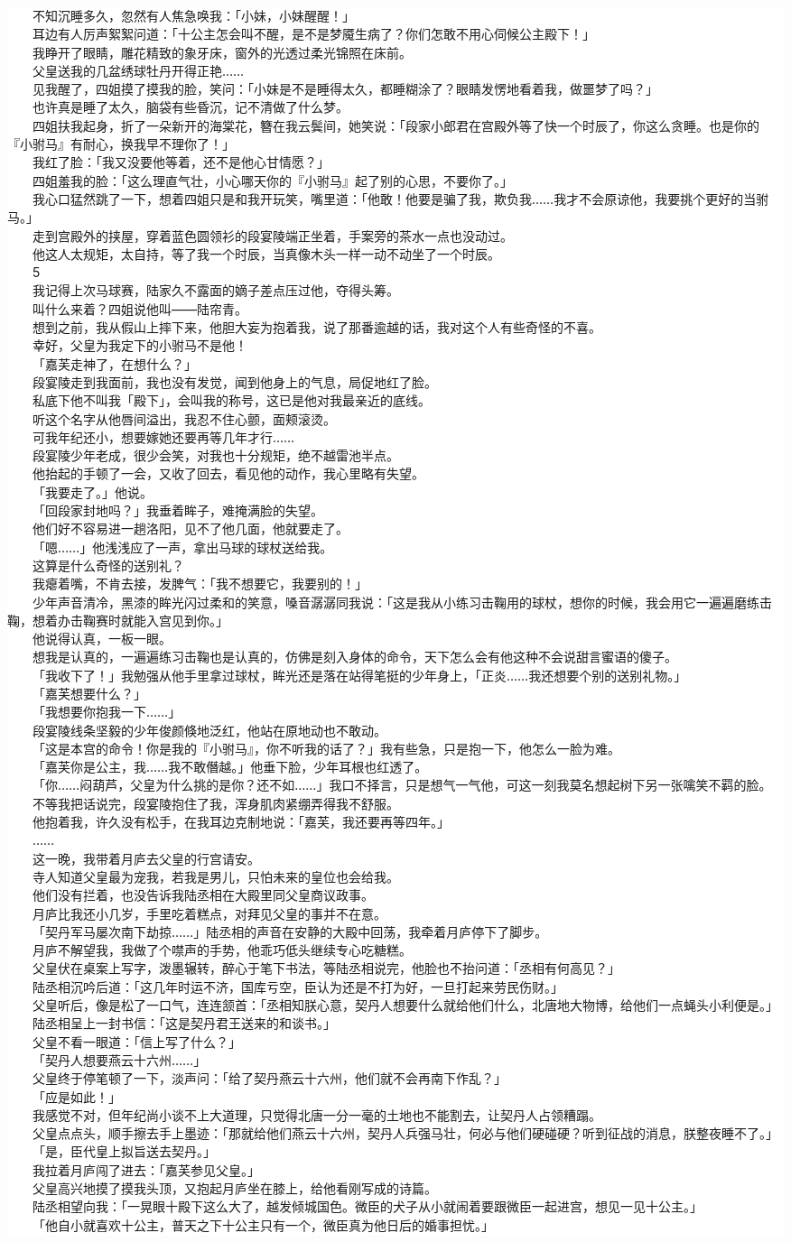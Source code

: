 &emsp;&emsp;不知沉睡多久，忽然有人焦急唤我：「小妹，小妹醒醒！」  
&emsp;&emsp;耳边有人厉声絮絮问道：「十公主怎会叫不醒，是不是梦魇生病了？你们怎敢不用心伺候公主殿下！」  
&emsp;&emsp;我睁开了眼睛，雕花精致的象牙床，窗外的光透过柔光锦照在床前。  
&emsp;&emsp;父皇送我的几盆绣球牡丹开得正艳……  
&emsp;&emsp;见我醒了，四姐摸了摸我的脸，笑问：「小妹是不是睡得太久，都睡糊涂了？眼睛发愣地看着我，做噩梦了吗？」  
&emsp;&emsp;也许真是睡了太久，脑袋有些昏沉，记不清做了什么梦。  
&emsp;&emsp;四姐扶我起身，折了一朵新开的海棠花，簪在我云鬓间，她笑说：「段家小郎君在宫殿外等了快一个时辰了，你这么贪睡。也是你的『小驸马』有耐心，换我早不理你了！」  
&emsp;&emsp;我红了脸：「我又没要他等着，还不是他心甘情愿？」  
&emsp;&emsp;四姐羞我的脸：「这么理直气壮，小心哪天你的『小驸马』起了别的心思，不要你了。」  
&emsp;&emsp;我心口猛然跳了一下，想着四姐只是和我开玩笑，嘴里道：「他敢！他要是骗了我，欺负我……我才不会原谅他，我要挑个更好的当驸马。」  
&emsp;&emsp;走到宫殿外的挟屋，穿着蓝色圆领衫的段宴陵端正坐着，手案旁的茶水一点也没动过。  
&emsp;&emsp;他这人太规矩，太自持，等了我一个时辰，当真像木头一样一动不动坐了一个时辰。  
&emsp;&emsp;5  
&emsp;&emsp;我记得上次马球赛，陆家久不露面的嫡子差点压过他，夺得头筹。  
&emsp;&emsp;叫什么来着？四姐说他叫——陆帘青。  
&emsp;&emsp;想到之前，我从假山上摔下来，他胆大妄为抱着我，说了那番逾越的话，我对这个人有些奇怪的不喜。  
&emsp;&emsp;幸好，父皇为我定下的小驸马不是他！  
&emsp;&emsp;「嘉芙走神了，在想什么？」  
&emsp;&emsp;段宴陵走到我面前，我也没有发觉，闻到他身上的气息，局促地红了脸。  
&emsp;&emsp;私底下他不叫我「殿下」，会叫我的称号，这已是他对我最亲近的底线。  
&emsp;&emsp;听这个名字从他唇间溢出，我忍不住心颤，面颊滚烫。  
&emsp;&emsp;可我年纪还小，想要嫁她还要再等几年才行……  
&emsp;&emsp;段宴陵少年老成，很少会笑，对我也十分规矩，绝不越雷池半点。  
&emsp;&emsp;他抬起的手顿了一会，又收了回去，看见他的动作，我心里略有失望。  
&emsp;&emsp;「我要走了。」他说。  
&emsp;&emsp;「回段家封地吗？」我垂着眸子，难掩满脸的失望。  
&emsp;&emsp;他们好不容易进一趟洛阳，见不了他几面，他就要走了。  
&emsp;&emsp;「嗯……」他浅浅应了一声，拿出马球的球杖送给我。  
&emsp;&emsp;这算是什么奇怪的送别礼？  
&emsp;&emsp;我瘪着嘴，不肯去接，发脾气：「我不想要它，我要别的！」  
&emsp;&emsp;少年声音清冷，黑漆的眸光闪过柔和的笑意，嗓音潺潺同我说：「这是我从小练习击鞠用的球杖，想你的时候，我会用它一遍遍磨练击鞠，想着办击鞠赛时就能入宫见到你。」  
&emsp;&emsp;他说得认真，一板一眼。  
&emsp;&emsp;想我是认真的，一遍遍练习击鞠也是认真的，仿佛是刻入身体的命令，天下怎么会有他这种不会说甜言蜜语的傻子。  
&emsp;&emsp;「我收下了！」我勉强从他手里拿过球杖，眸光还是落在站得笔挺的少年身上，「正炎……我还想要个别的送别礼物。」  
&emsp;&emsp;「嘉芙想要什么？」  
&emsp;&emsp;「我想要你抱我一下……」  
&emsp;&emsp;段宴陵线条坚毅的少年俊颜倏地泛红，他站在原地动也不敢动。  
&emsp;&emsp;「这是本宫的命令！你是我的『小驸马』，你不听我的话了？」我有些急，只是抱一下，他怎么一脸为难。  
&emsp;&emsp;「嘉芙你是公主，我……我不敢僭越。」他垂下脸，少年耳根也红透了。  
&emsp;&emsp;「你……闷葫芦，父皇为什么挑的是你？还不如……」我口不择言，只是想气一气他，可这一刻我莫名想起树下另一张噙笑不羁的脸。  
&emsp;&emsp;不等我把话说完，段宴陵抱住了我，浑身肌肉紧绷弄得我不舒服。  
&emsp;&emsp;他抱着我，许久没有松手，在我耳边克制地说：「嘉芙，我还要再等四年。」  
&emsp;&emsp;……  
&emsp;&emsp;这一晚，我带着月庐去父皇的行宫请安。  
&emsp;&emsp;寺人知道父皇最为宠我，若我是男儿，只怕未来的皇位也会给我。  
&emsp;&emsp;他们没有拦着，也没告诉我陆丞相在大殿里同父皇商议政事。  
&emsp;&emsp;月庐比我还小几岁，手里吃着糕点，对拜见父皇的事并不在意。  
&emsp;&emsp;「契丹军马屡次南下劫掠……」陆丞相的声音在安静的大殿中回荡，我牵着月庐停下了脚步。  
&emsp;&emsp;月庐不解望我，我做了个噤声的手势，他乖巧低头继续专心吃糖糕。  
&emsp;&emsp;父皇伏在桌案上写字，泼墨辗转，醉心于笔下书法，等陆丞相说完，他脸也不抬问道：「丞相有何高见？」  
&emsp;&emsp;陆丞相沉吟后道：「这几年时运不济，国库亏空，臣认为还是不打为好，一旦打起来劳民伤财。」  
&emsp;&emsp;父皇听后，像是松了一口气，连连颔首：「丞相知朕心意，契丹人想要什么就给他们什么，北唐地大物博，给他们一点蝇头小利便是。」  
&emsp;&emsp;陆丞相呈上一封书信：「这是契丹君王送来的和谈书。」  
&emsp;&emsp;父皇不看一眼道：「信上写了什么？」  
&emsp;&emsp;「契丹人想要燕云十六州……」  
&emsp;&emsp;父皇终于停笔顿了一下，淡声问：「给了契丹燕云十六州，他们就不会再南下作乱？」  
&emsp;&emsp;「应是如此！」  
&emsp;&emsp;我感觉不对，但年纪尚小谈不上大道理，只觉得北唐一分一毫的土地也不能割去，让契丹人占领糟蹋。  
&emsp;&emsp;父皇点点头，顺手擦去手上墨迹：「那就给他们燕云十六州，契丹人兵强马壮，何必与他们硬碰硬？听到征战的消息，朕整夜睡不了。」  
&emsp;&emsp;「是，臣代皇上拟旨送去契丹。」  
&emsp;&emsp;我拉着月庐闯了进去：「嘉芙参见父皇。」  
&emsp;&emsp;父皇高兴地摸了摸我头顶，又抱起月庐坐在膝上，给他看刚写成的诗篇。  
&emsp;&emsp;陆丞相望向我：「一晃眼十殿下这么大了，越发倾城国色。微臣的犬子从小就闹着要跟微臣一起进宫，想见一见十公主。」  
&emsp;&emsp;「他自小就喜欢十公主，普天之下十公主只有一个，微臣真为他日后的婚事担忧。」  